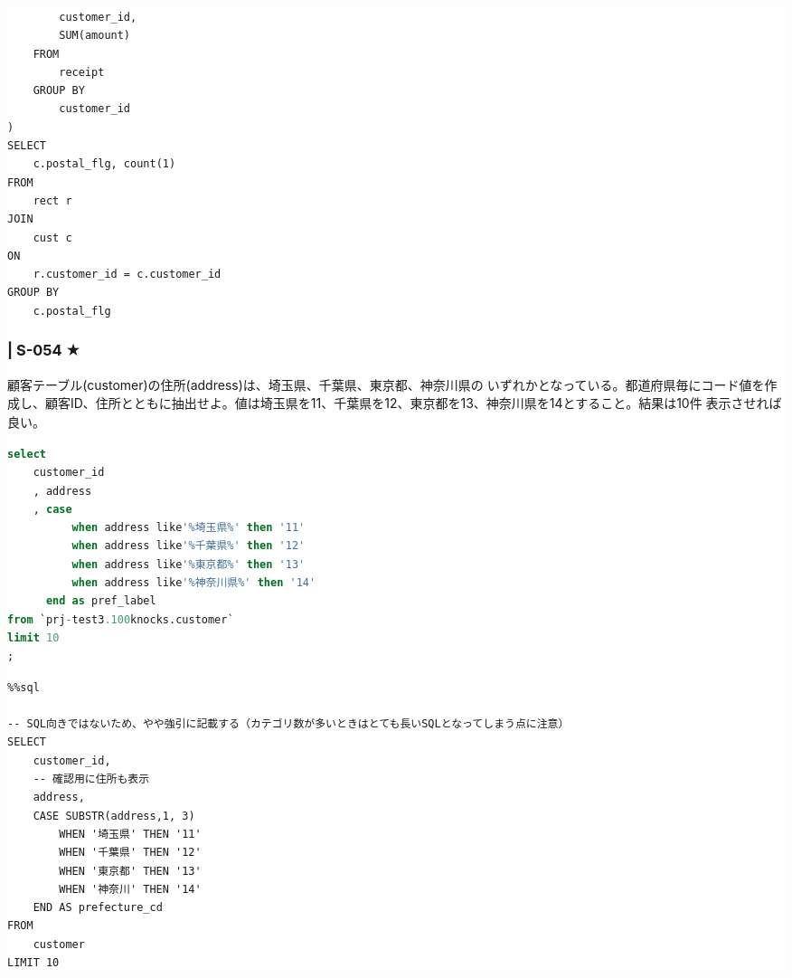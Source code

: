 ```
        customer_id,
        SUM(amount)
    FROM
        receipt
    GROUP BY
        customer_id
)
SELECT
    c.postal_flg, count(1)
FROM
    rect r
JOIN
    cust c
ON
    r.customer_id = c.customer_id
GROUP BY
    c.postal_flg
```

### | S-054 ★
顧客テーブル(customer)の住所(address)は、埼玉県、千葉県、東京都、神奈川県の いずれかとなっている。都道府県毎にコード値を作成し、顧客ID、住所とともに抽出せよ。値は埼玉県を11、千葉県を12、東京都を13、神奈川県を14とすること。結果は10件 表示させれば良い。
```SQL
select
    customer_id
    , address
    , case
          when address like'%埼玉県%' then '11'
          when address like'%千葉県%' then '12'
          when address like'%東京都%' then '13'
          when address like'%神奈川県%' then '14'
      end as pref_label
from `prj-test3.100knocks.customer`
limit 10
;
```
```
%%sql

-- SQL向きではないため、やや強引に記載する（カテゴリ数が多いときはとても長いSQLとなってしまう点に注意）
SELECT
    customer_id,
    -- 確認用に住所も表示
    address,
    CASE SUBSTR(address,1, 3)
        WHEN '埼玉県' THEN '11'
        WHEN '千葉県' THEN '12'
        WHEN '東京都' THEN '13'
        WHEN '神奈川' THEN '14'
    END AS prefecture_cd
FROM
    customer
LIMIT 10
```
